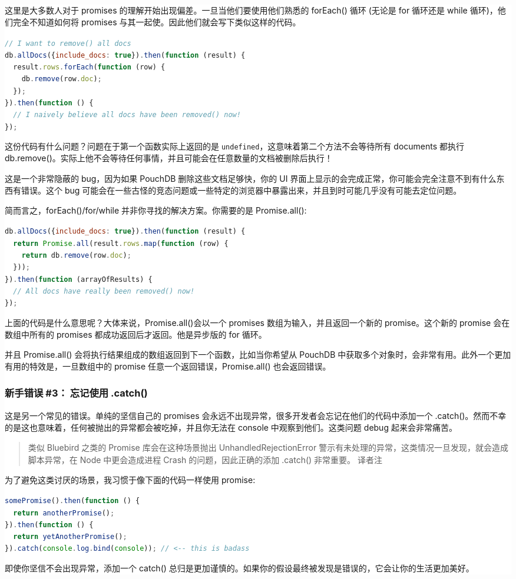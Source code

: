 这里是大多数人对于 promises 的理解开始出现偏差。一旦当他们要使用他们熟悉的 forEach() 循环 (无论是 for 循环还是 while 循环)，他们完全不知道如何将 promises 与其一起使。因此他们就会写下类似这样的代码。

```javascript
// I want to remove() all docs
db.allDocs({include_docs: true}).then(function (result) {
  result.rows.forEach(function (row) {
    db.remove(row.doc);  
  });
}).then(function () {
  // I naively believe all docs have been removed() now!
});
``` 

这份代码有什么问题？问题在于第一个函数实际上返回的是 `undefined`，这意味着第二个方法不会等待所有 documents 都执行 db.remove()。实际上他不会等待任何事情，并且可能会在任意数量的文档被删除后执行！

这是一个非常隐蔽的 bug，因为如果 PouchDB 删除这些文档足够快，你的 UI 界面上显示的会完成正常，你可能会完全注意不到有什么东西有错误。这个 bug 可能会在一些古怪的竞态问题或一些特定的浏览器中暴露出来，并且到时可能几乎没有可能去定位问题。

简而言之，forEach()/for/while 并非你寻找的解决方案。你需要的是 Promise.all():

```javascript
db.allDocs({include_docs: true}).then(function (result) {
  return Promise.all(result.rows.map(function (row) {
    return db.remove(row.doc);
  }));
}).then(function (arrayOfResults) {
  // All docs have really been removed() now!
});
```

上面的代码是什么意思呢？大体来说，Promise.all()会以一个 promises 数组为输入，并且返回一个新的 promise。这个新的 promise 会在数组中所有的 promises 都成功返回后才返回。他是异步版的 for 循环。 

并且 Promise.all() 会将执行结果组成的数组返回到下一个函数，比如当你希望从 PouchDB 中获取多个对象时，会非常有用。此外一个更加有用的特效是，一旦数组中的 promise 任意一个返回错误，Promise.all()  也会返回错误。

### 新手错误 #3： 忘记使用 .catch()

这是另一个常见的错误。单纯的坚信自己的 promises 会永远不出现异常，很多开发者会忘记在他们的代码中添加一个 .catch()。然而不幸的是这也意味着，任何被抛出的异常都会被吃掉，并且你无法在 console 中观察到他们。这类问题 debug 起来会非常痛苦。

> 类似 Bluebird 之类的 Promise 库会在这种场景抛出 UnhandledRejectionError 警示有未处理的异常，这类情况一旦发现，就会造成脚本异常，在 Node 中更会造成进程 Crash 的问题，因此正确的添加 .catch() 非常重要。 译者注

为了避免这类讨厌的场景，我习惯于像下面的代码一样使用 promise:

```javascript 
somePromise().then(function () {
  return anotherPromise();
}).then(function () {
  return yetAnotherPromise();
}).catch(console.log.bind(console)); // <-- this is badass
```

即使你坚信不会出现异常，添加一个 catch() 总归是更加谨慎的。如果你的假设最终被发现是错误的，它会让你的生活更加美好。
